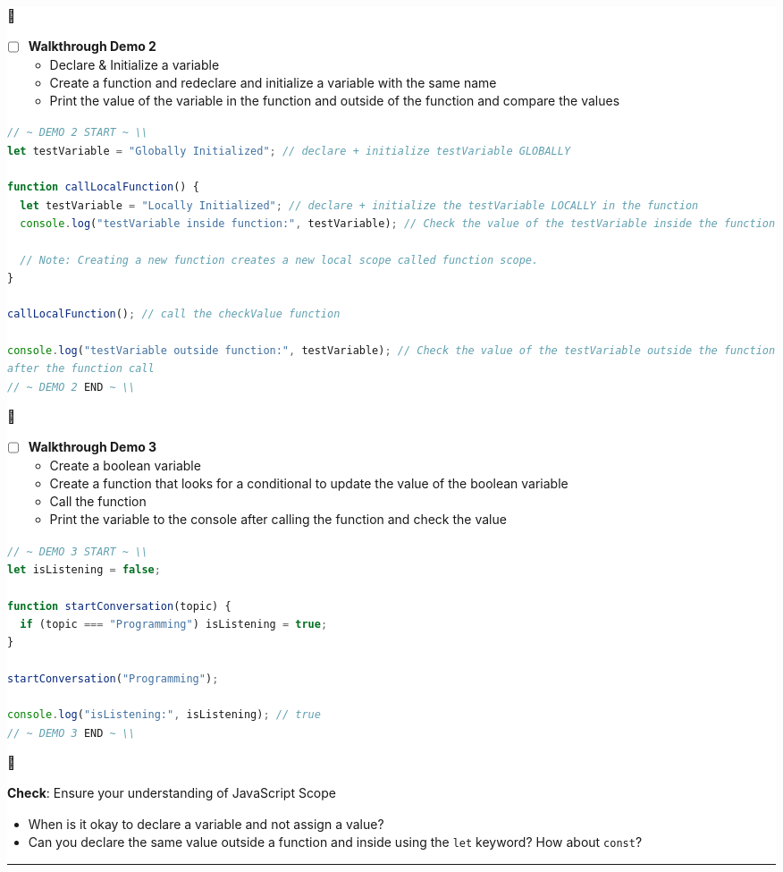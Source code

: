🔻

- [ ] **Walkthrough Demo 2**
  - Declare & Initialize a variable
  - Create a function and redeclare and initialize a variable with the same name
  - Print the value of the variable in the function and outside of the function and compare the values

```jsx
// ~ DEMO 2 START ~ \\
let testVariable = "Globally Initialized"; // declare + initialize testVariable GLOBALLY

function callLocalFunction() {
  let testVariable = "Locally Initialized"; // declare + initialize the testVariable LOCALLY in the function
  console.log("testVariable inside function:", testVariable); // Check the value of the testVariable inside the function

  // Note: Creating a new function creates a new local scope called function scope.
}

callLocalFunction(); // call the checkValue function

console.log("testVariable outside function:", testVariable); // Check the value of the testVariable outside the function after the function call
// ~ DEMO 2 END ~ \\
```

🔻

- [ ] **Walkthrough Demo 3**
  - Create a boolean variable
  - Create a function that looks for a conditional to update the value of the boolean variable
  - Call the function
  - Print the variable to the console after calling the function and check the value

```jsx
// ~ DEMO 3 START ~ \\
let isListening = false;

function startConversation(topic) {
  if (topic === "Programming") isListening = true;
}

startConversation("Programming");

console.log("isListening:", isListening); // true
// ~ DEMO 3 END ~ \\
```

🔻

**Check**: Ensure your understanding of JavaScript Scope

- When is it okay to declare a variable and not assign a value?
- Can you declare the same value outside a function and inside using the `let` keyword? How about `const`?

---